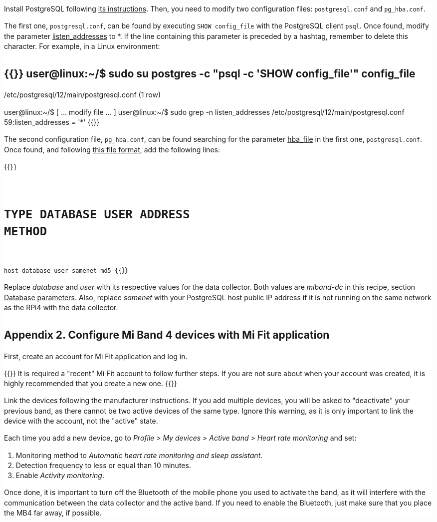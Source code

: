 Install PostgreSQL following [its instructions](https://www.postgresql.org/download/). Then, you need to modify two configuration files: `postgresql.conf` and `pg_hba.conf`.

The first one, `postgresql.conf`, can be found by executing `SHOW config_file` with the PostgreSQL client `psql`. Once found, modify the parameter [listen_addresses](https://www.postgresql.org/docs/12/runtime-config-connection.html#GUC-LISTEN-ADDRESSES) to \*. If the line containing this parameter is preceded by a hashtag, remember to delete this character. For example, in a Linux environment:

{{<shell>}}
user@linux:~/$ sudo su postgres -c "psql -c 'SHOW config_file'"
               config_file               
-----------------------------------------
 /etc/postgresql/12/main/postgresql.conf
(1 row)

user@linux:~/$ [ ... modify file ... ]
user@linux:~/$ sudo grep -n listen_addresses /etc/postgresql/12/main/postgresql.conf 
59:listen_addresses = '*'
{{</shell>}}

The second configuration file, `pg_hba.conf`, can be found searching for the parameter [hba_file](https://www.postgresql.org/docs/12/runtime-config-file-locations.html#GUC-HBA-FILE) in the first one, `postgresql.conf`. Once found, and following [this file format](https://www.postgresql.org/docs/12/auth-pg-hba-conf.html), add the following lines:

{{<code conf>}}
# TYPE  DATABASE        USER            ADDRESS                 METHOD
host    database        user            samenet                 md5
{{</code>}}

Replace *database* and *user* with its respective values for the data collector. Both values are *miband-dc* in this recipe, section [Database parameters](#database-parameters). Also, replace *samenet* with your PostgreSQL host public IP address if it is not running on the same network as the RPi4 with the data collector.

## Appendix 2. Configure Mi Band 4 devices with Mi Fit application

First, create an account for Mi Fit application and log in.

{{<note warning>}}
It is required a "recent" Mi Fit account to follow further steps. If you are not sure about when your account was created, it is highly recommended that you create a new one.
{{</note>}}

Link the devices following the manufacturer instructions. If you add multiple devices, you will be asked to "deactivate" your previous band, as there cannot be two active devices of the same type. Ignore this warning, as it is only important to link the device with the account, not the "active" state.

Each time you add a new device, go to *Profile > My devices > Active band > Heart rate monitoring* and set:
1. Monitoring method to *Automatic heart rate monitoring and sleep assistant*.
2. Detection frequency to less or equal than 10 minutes. 
3. Enable *Activity monitoring*.

Once done, it is important to turn off the Bluetooth of the mobile phone you used to activate the band, as it will interfere with the communication between the data collector and the active band. If you need to enable the Bluetooth, just make sure that you place the MB4 far away, if possible.